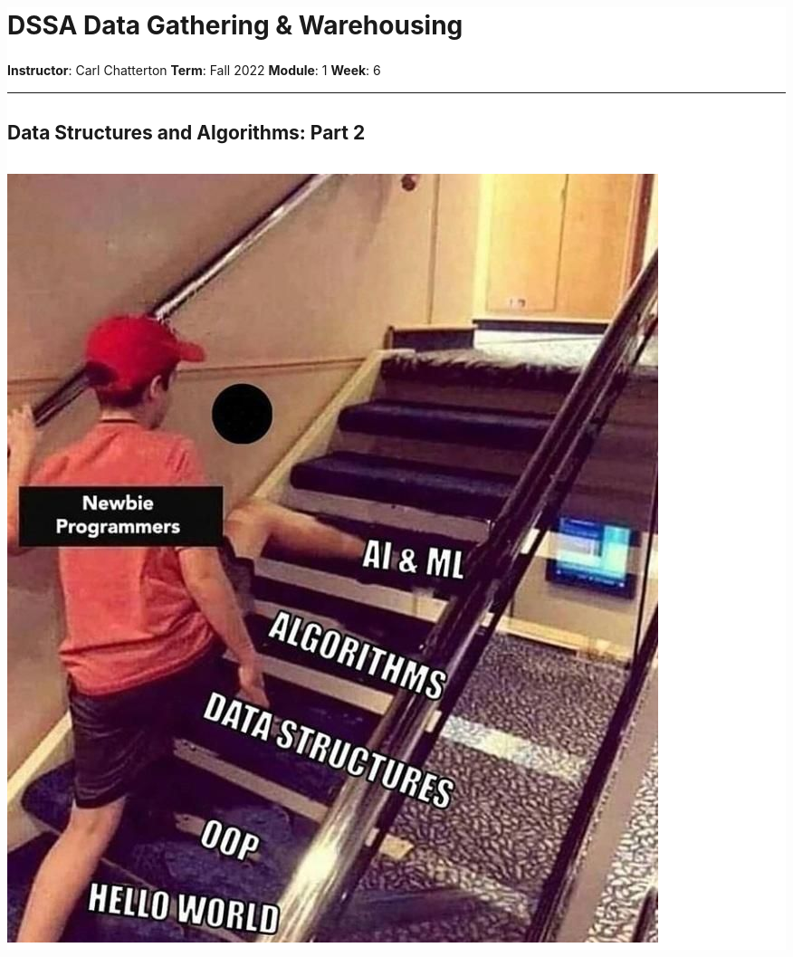 # DSSA Data Gathering & Warehousing
**Instructor**: Carl Chatterton
**Term**: Fall 2022
**Module**: 1
**Week**: 6

---
## Data Structures and Algorithms: Part 2

![img](/assets/img/ds_meme.jpg)
---

